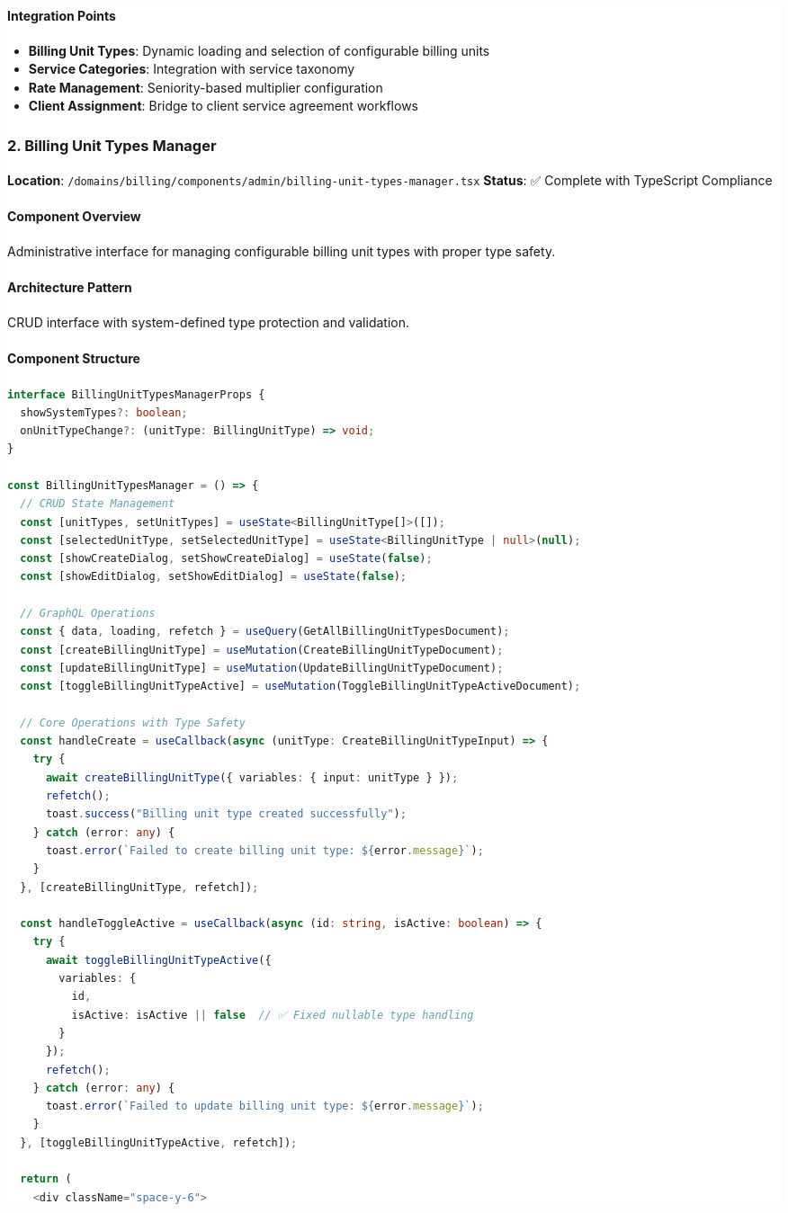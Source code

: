 #### Integration Points
- **Billing Unit Types**: Dynamic loading and selection of configurable billing units
- **Service Categories**: Integration with service taxonomy  
- **Rate Management**: Seniority-based multiplier configuration
- **Client Assignment**: Bridge to client service agreement workflows

### 2. Billing Unit Types Manager
**Location**: `/domains/billing/components/admin/billing-unit-types-manager.tsx`
**Status**: ✅ Complete with TypeScript Compliance

#### Component Overview
Administrative interface for managing configurable billing unit types with proper type safety.

#### Architecture Pattern
CRUD interface with system-defined type protection and validation.

#### Component Structure
```typescript
interface BillingUnitTypesManagerProps {
  showSystemTypes?: boolean;
  onUnitTypeChange?: (unitType: BillingUnitType) => void;
}

const BillingUnitTypesManager = () => {
  // CRUD State Management
  const [unitTypes, setUnitTypes] = useState<BillingUnitType[]>([]);
  const [selectedUnitType, setSelectedUnitType] = useState<BillingUnitType | null>(null);
  const [showCreateDialog, setShowCreateDialog] = useState(false);
  const [showEditDialog, setShowEditDialog] = useState(false);
  
  // GraphQL Operations
  const { data, loading, refetch } = useQuery(GetAllBillingUnitTypesDocument);
  const [createBillingUnitType] = useMutation(CreateBillingUnitTypeDocument);
  const [updateBillingUnitType] = useMutation(UpdateBillingUnitTypeDocument);
  const [toggleBillingUnitTypeActive] = useMutation(ToggleBillingUnitTypeActiveDocument);
  
  // Core Operations with Type Safety
  const handleCreate = useCallback(async (unitType: CreateBillingUnitTypeInput) => {
    try {
      await createBillingUnitType({ variables: { input: unitType } });
      refetch();
      toast.success("Billing unit type created successfully");
    } catch (error: any) {
      toast.error(`Failed to create billing unit type: ${error.message}`);
    }
  }, [createBillingUnitType, refetch]);
  
  const handleToggleActive = useCallback(async (id: string, isActive: boolean) => {
    try {
      await toggleBillingUnitTypeActive({ 
        variables: { 
          id, 
          isActive: isActive || false  // ✅ Fixed nullable type handling
        } 
      });
      refetch();
    } catch (error: any) {
      toast.error(`Failed to update billing unit type: ${error.message}`);
    }
  }, [toggleBillingUnitTypeActive, refetch]);
  
  return (
    <div className="space-y-6">
```